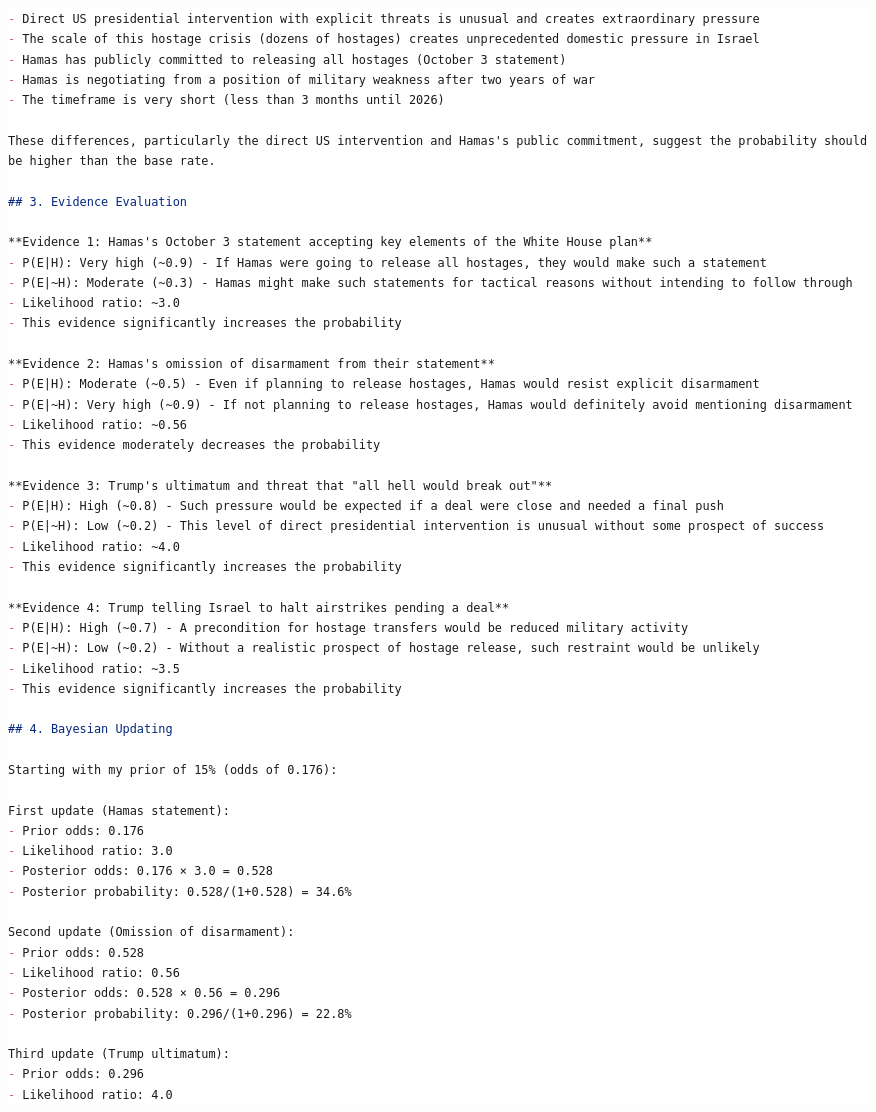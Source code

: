 ```md
- Direct US presidential intervention with explicit threats is unusual and creates extraordinary pressure
- The scale of this hostage crisis (dozens of hostages) creates unprecedented domestic pressure in Israel
- Hamas has publicly committed to releasing all hostages (October 3 statement)
- Hamas is negotiating from a position of military weakness after two years of war
- The timeframe is very short (less than 3 months until 2026)

These differences, particularly the direct US intervention and Hamas's public commitment, suggest the probability should be higher than the base rate.

## 3. Evidence Evaluation

**Evidence 1: Hamas's October 3 statement accepting key elements of the White House plan**
- P(E|H): Very high (~0.9) - If Hamas were going to release all hostages, they would make such a statement
- P(E|~H): Moderate (~0.3) - Hamas might make such statements for tactical reasons without intending to follow through
- Likelihood ratio: ~3.0
- This evidence significantly increases the probability

**Evidence 2: Hamas's omission of disarmament from their statement**
- P(E|H): Moderate (~0.5) - Even if planning to release hostages, Hamas would resist explicit disarmament
- P(E|~H): Very high (~0.9) - If not planning to release hostages, Hamas would definitely avoid mentioning disarmament
- Likelihood ratio: ~0.56
- This evidence moderately decreases the probability

**Evidence 3: Trump's ultimatum and threat that "all hell would break out"**
- P(E|H): High (~0.8) - Such pressure would be expected if a deal were close and needed a final push
- P(E|~H): Low (~0.2) - This level of direct presidential intervention is unusual without some prospect of success
- Likelihood ratio: ~4.0
- This evidence significantly increases the probability

**Evidence 4: Trump telling Israel to halt airstrikes pending a deal**
- P(E|H): High (~0.7) - A precondition for hostage transfers would be reduced military activity
- P(E|~H): Low (~0.2) - Without a realistic prospect of hostage release, such restraint would be unlikely
- Likelihood ratio: ~3.5
- This evidence significantly increases the probability

## 4. Bayesian Updating

Starting with my prior of 15% (odds of 0.176):

First update (Hamas statement):
- Prior odds: 0.176
- Likelihood ratio: 3.0
- Posterior odds: 0.176 × 3.0 = 0.528
- Posterior probability: 0.528/(1+0.528) = 34.6%

Second update (Omission of disarmament):
- Prior odds: 0.528
- Likelihood ratio: 0.56
- Posterior odds: 0.528 × 0.56 = 0.296
- Posterior probability: 0.296/(1+0.296) = 22.8%

Third update (Trump ultimatum):
- Prior odds: 0.296
- Likelihood ratio: 4.0
```